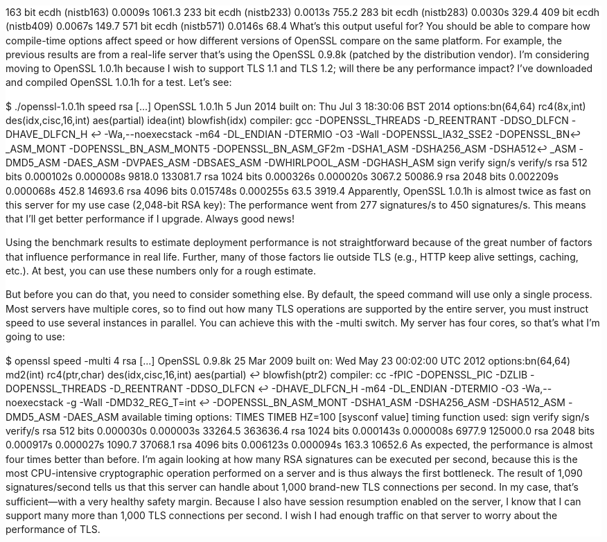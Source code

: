  163 bit ecdh (nistb163)   0.0009s   1061.3
 233 bit ecdh (nistb233)   0.0013s    755.2
 283 bit ecdh (nistb283)   0.0030s    329.4
 409 bit ecdh (nistb409)   0.0067s    149.7
 571 bit ecdh (nistb571)   0.0146s     68.4
What’s this output useful for? You should be able to compare how compile-time options affect speed or how different versions of OpenSSL compare on the same platform. For example, the previous results are from a real-life server that’s using the OpenSSL 0.9.8k (patched by the distribution vendor). I’m considering moving to OpenSSL 1.0.1h because I wish to support TLS 1.1 and TLS 1.2; will there be any performance impact? I’ve downloaded and compiled OpenSSL 1.0.1h for a test. Let’s see:

$ ./openssl-1.0.1h speed rsa
[...]
OpenSSL 1.0.1h 5 Jun 2014
built on: Thu Jul  3 18:30:06 BST 2014
options:bn(64,64) rc4(8x,int) des(idx,cisc,16,int) aes(partial) idea(int) blowfish(idx)
compiler: gcc -DOPENSSL_THREADS -D_REENTRANT -DDSO_DLFCN -DHAVE_DLFCN_H ↩
-Wa,--noexecstack -m64 -DL_ENDIAN -DTERMIO -O3 -Wall -DOPENSSL_IA32_SSE2 -DOPENSSL_BN↩
_ASM_MONT -DOPENSSL_BN_ASM_MONT5 -DOPENSSL_BN_ASM_GF2m -DSHA1_ASM -DSHA256_ASM -DSHA512↩
_ASM -DMD5_ASM -DAES_ASM -DVPAES_ASM -DBSAES_ASM -DWHIRLPOOL_ASM -DGHASH_ASM
                  sign    verify    sign/s verify/s
rsa  512 bits 0.000102s 0.000008s   9818.0 133081.7
rsa 1024 bits 0.000326s 0.000020s   3067.2  50086.9
rsa 2048 bits 0.002209s 0.000068s    452.8  14693.6
rsa 4096 bits 0.015748s 0.000255s     63.5   3919.4
Apparently, OpenSSL 1.0.1h is almost twice as fast on this server for my use case (2,048-bit RSA key): The performance went from 277 signatures/s to 450 signatures/s. This means that I’ll get better performance if I upgrade. Always good news!

Using the benchmark results to estimate deployment performance is not straightforward because of the great number of factors that influence performance in real life. Further, many of those factors lie outside TLS (e.g., HTTP keep alive settings, caching, etc.). At best, you can use these numbers only for a rough estimate.

But before you can do that, you need to consider something else. By default, the speed command will use only a single process. Most servers have multiple cores, so to find out how many TLS operations are supported by the entire server, you must instruct speed to use several instances in parallel. You can achieve this with the -multi switch. My server has four cores, so that’s what I’m going to use:

$ openssl speed -multi 4 rsa
[...]
OpenSSL 0.9.8k 25 Mar 2009
built on: Wed May 23 00:02:00 UTC 2012
options:bn(64,64) md2(int) rc4(ptr,char) des(idx,cisc,16,int) aes(partial) ↩
blowfish(ptr2)
compiler: cc -fPIC -DOPENSSL_PIC -DZLIB -DOPENSSL_THREADS -D_REENTRANT -DDSO_DLFCN ↩
-DHAVE_DLFCN_H -m64 -DL_ENDIAN -DTERMIO -O3 -Wa,--noexecstack -g -Wall -DMD32_REG_T=int ↩
-DOPENSSL_BN_ASM_MONT -DSHA1_ASM -DSHA256_ASM -DSHA512_ASM -DMD5_ASM -DAES_ASM
available timing options: TIMES TIMEB HZ=100 [sysconf value]
timing function used:
                  sign    verify    sign/s verify/s
rsa  512 bits 0.000030s 0.000003s  33264.5 363636.4
rsa 1024 bits 0.000143s 0.000008s   6977.9 125000.0
rsa 2048 bits 0.000917s 0.000027s   1090.7  37068.1
rsa 4096 bits 0.006123s 0.000094s    163.3  10652.6
As expected, the performance is almost four times better than before. I’m again looking at how many RSA signatures can be executed per second, because this is the most CPU-intensive cryptographic operation performed on a server and is thus always the first bottleneck. The result of 1,090 signatures/second tells us that this server can handle about 1,000 brand-new TLS connections per second. In my case, that’s sufficient—with a very healthy safety margin. Because I also have session resumption enabled on the server, I know that I can support many more than 1,000 TLS connections per second. I wish I had enough traffic on that server to worry about the performance of TLS.
